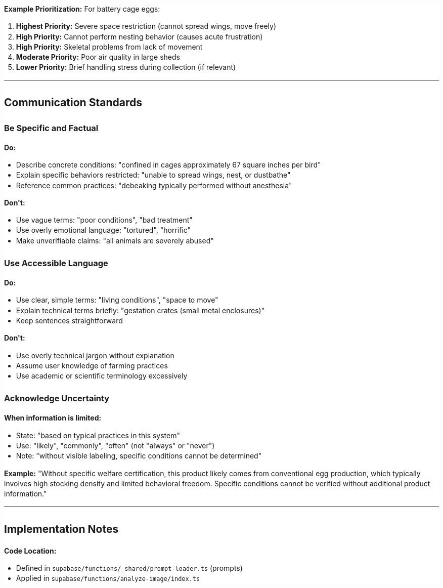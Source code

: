 **Example Prioritization:**
For battery cage eggs:
1. **Highest Priority:** Severe space restriction (cannot spread wings, move freely)
2. **High Priority:** Cannot perform nesting behavior (causes acute frustration)
3. **High Priority:** Skeletal problems from lack of movement
4. **Moderate Priority:** Poor air quality in large sheds
5. **Lower Priority:** Brief handling stress during collection (if relevant)

---

## Communication Standards

### Be Specific and Factual

**Do:**
- Describe concrete conditions: "confined in cages approximately 67 square inches per bird"
- Explain specific behaviors restricted: "unable to spread wings, nest, or dustbathe"
- Reference common practices: "debeaking typically performed without anesthesia"

**Don't:**
- Use vague terms: "poor conditions", "bad treatment"
- Use overly emotional language: "tortured", "horrific"
- Make unverifiable claims: "all animals are severely abused"

### Use Accessible Language

**Do:**
- Use clear, simple terms: "living conditions", "space to move"
- Explain technical terms briefly: "gestation crates (small metal enclosures)"
- Keep sentences straightforward

**Don't:**
- Use overly technical jargon without explanation
- Assume user knowledge of farming practices
- Use academic or scientific terminology excessively

### Acknowledge Uncertainty

**When information is limited:**
- State: "based on typical practices in this system"
- Use: "likely", "commonly", "often" (not "always" or "never")
- Note: "without visible labeling, specific conditions cannot be determined"

**Example:**
"Without specific welfare certification, this product likely comes from conventional egg production, which typically involves high stocking density and limited behavioral freedom. Specific conditions cannot be verified without additional product information."

---

## Implementation Notes

**Code Location:**
- Defined in `supabase/functions/_shared/prompt-loader.ts` (prompts)
- Applied in `supabase/functions/analyze-image/index.ts`
